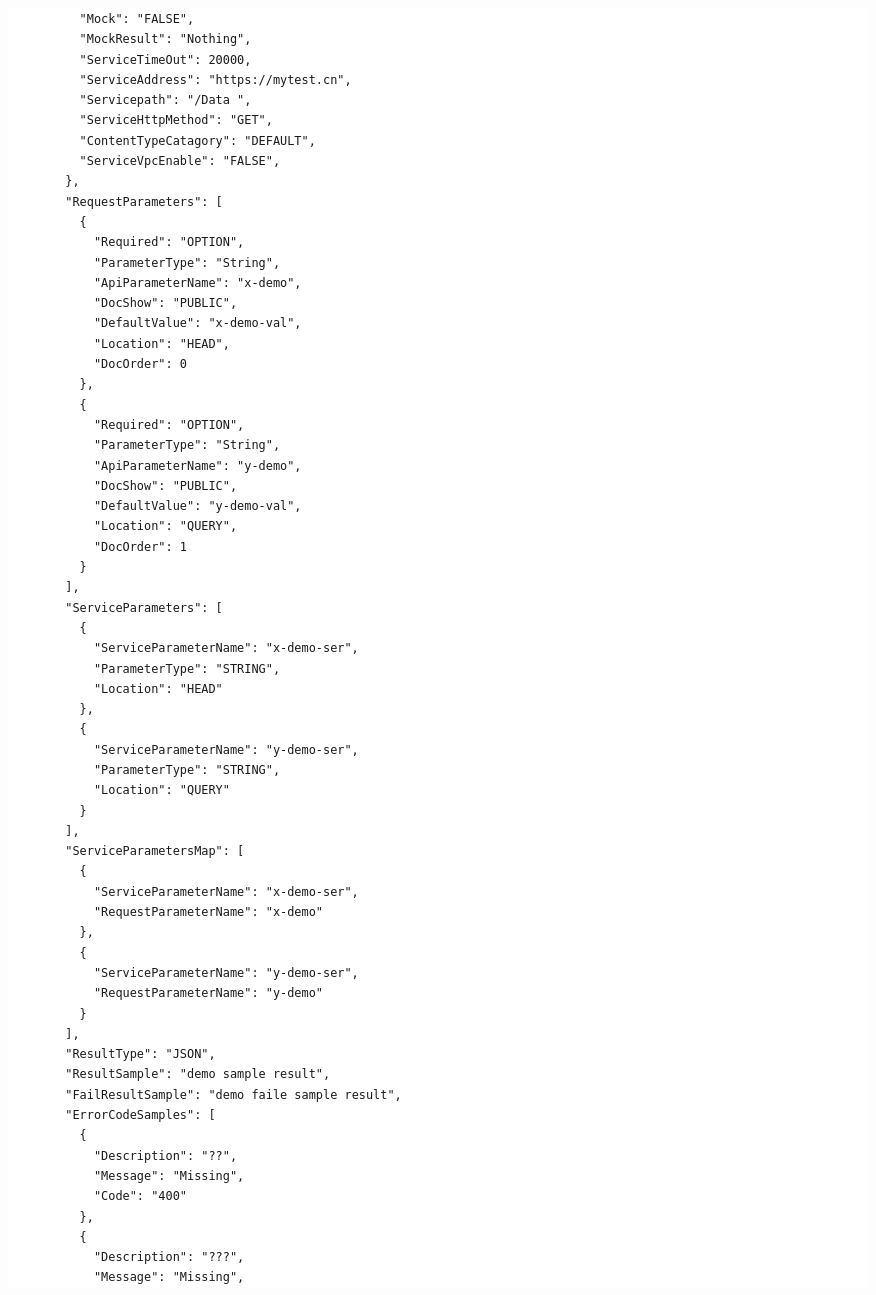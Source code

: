 ```language-json
          "Mock": "FALSE",
          "MockResult": "Nothing",
          "ServiceTimeOut": 20000,
          "ServiceAddress": "https://mytest.cn",
          "Servicepath": "/Data ",
          "ServiceHttpMethod": "GET",
          "ContentTypeCatagory": "DEFAULT",
          "ServiceVpcEnable": "FALSE",
        },
        "RequestParameters": [
          {
            "Required": "OPTION",
            "ParameterType": "String",
            "ApiParameterName": "x-demo",
            "DocShow": "PUBLIC",
            "DefaultValue": "x-demo-val",
            "Location": "HEAD",
            "DocOrder": 0
          },
          {
            "Required": "OPTION",
            "ParameterType": "String",
            "ApiParameterName": "y-demo",
            "DocShow": "PUBLIC",
            "DefaultValue": "y-demo-val",
            "Location": "QUERY",
            "DocOrder": 1
          }
        ],
        "ServiceParameters": [
          {
            "ServiceParameterName": "x-demo-ser",
            "ParameterType": "STRING",
            "Location": "HEAD"
          },
          {
            "ServiceParameterName": "y-demo-ser",
            "ParameterType": "STRING",
            "Location": "QUERY"
          }
        ],
        "ServiceParametersMap": [
          {
            "ServiceParameterName": "x-demo-ser",
            "RequestParameterName": "x-demo"
          },
          {
            "ServiceParameterName": "y-demo-ser",
            "RequestParameterName": "y-demo"
          }
        ],
        "ResultType": "JSON",
        "ResultSample": "demo sample result",
        "FailResultSample": "demo faile sample result",
        "ErrorCodeSamples": [
          {
            "Description": "??",
            "Message": "Missing",
            "Code": "400"
          },
          {
            "Description": "???",
            "Message": "Missing",
```
